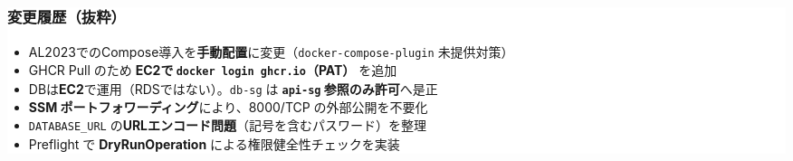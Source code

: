
### 変更履歴（抜粋）
- AL2023でのCompose導入を**手動配置**に変更（`docker-compose-plugin` 未提供対策）
- GHCR Pull のため **EC2で `docker login ghcr.io`（PAT）** を追加
- DBは**EC2**で運用（RDSではない）。`db-sg` は **`api-sg` 参照のみ許可**へ是正
- **SSM ポートフォワーディング**により、8000/TCP の外部公開を不要化
- `DATABASE_URL` の**URLエンコード問題**（記号を含むパスワード）を整理
- Preflight で **DryRunOperation** による権限健全性チェックを実装
